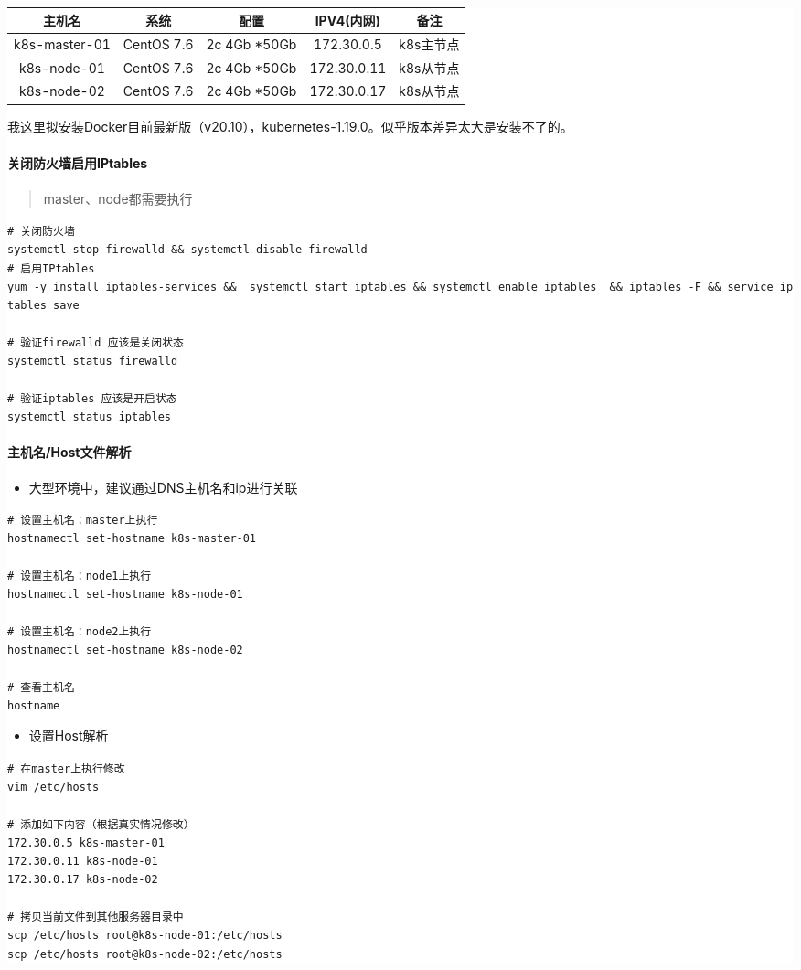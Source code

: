 |    主机名     |    系统    |     配置     | IPV4(内网)  |   备注    |
| :-----------: | :--------: | :----------: | :---------: | :-------: |
| k8s-master-01 | CentOS 7.6 | 2c 4Gb *50Gb | 172.30.0.5  | k8s主节点 |
|  k8s-node-01  | CentOS 7.6 | 2c 4Gb *50Gb | 172.30.0.11 | k8s从节点 |
|  k8s-node-02  | CentOS 7.6 | 2c 4Gb *50Gb | 172.30.0.17 | k8s从节点 |

我这里拟安装Docker目前最新版（v20.10），kubernetes-1.19.0。似乎版本差异太大是安装不了的。

#### 关闭防火墙启用IPtables

> master、node都需要执行

```shell
# 关闭防火墙
systemctl stop firewalld && systemctl disable firewalld
# 启用IPtables
yum -y install iptables-services &&  systemctl start iptables && systemctl enable iptables  && iptables -F && service iptables save

# 验证firewalld 应该是关闭状态
systemctl status firewalld

# 验证iptables 应该是开启状态
systemctl status iptables
```

#### 主机名/Host文件解析

- 大型环境中，建议通过DNS主机名和ip进行关联

```shell
# 设置主机名：master上执行
hostnamectl set-hostname k8s-master-01

# 设置主机名：node1上执行
hostnamectl set-hostname k8s-node-01

# 设置主机名：node2上执行
hostnamectl set-hostname k8s-node-02

# 查看主机名
hostname
```

- 设置Host解析

```shell
# 在master上执行修改
vim /etc/hosts

# 添加如下内容（根据真实情况修改）
172.30.0.5 k8s-master-01
172.30.0.11 k8s-node-01
172.30.0.17 k8s-node-02

# 拷贝当前文件到其他服务器目录中
scp /etc/hosts root@k8s-node-01:/etc/hosts
scp /etc/hosts root@k8s-node-02:/etc/hosts
```
